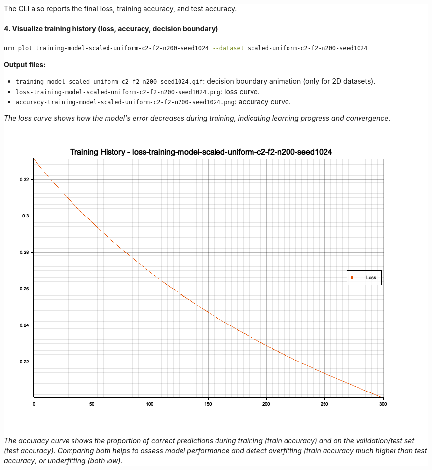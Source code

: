 The CLI also reports the final loss, training accuracy, and test accuracy.

#### 4. Visualize training history (loss, accuracy, decision boundary)

```sh
nrn plot training-model-scaled-uniform-c2-f2-n200-seed1024 --dataset scaled-uniform-c2-f2-n200-seed1024
```
**Output files:**
- `training-model-scaled-uniform-c2-f2-n200-seed1024.gif`: decision boundary animation (only for 2D datasets).
- `loss-training-model-scaled-uniform-c2-f2-n200-seed1024.png`: loss curve.
- `accuracy-training-model-scaled-uniform-c2-f2-n200-seed1024.png`: accuracy curve.

*The loss curve shows how the model's error decreases during training, indicating learning progress and convergence.*

![Loss curve](tutorials/loss-training-model-scaled-uniform-c2-f2-n200-seed1024.png)

*The accuracy curve shows the proportion of correct predictions during training (train accuracy) and on the validation/test set (test accuracy). Comparing both helps to assess model performance and detect overfitting (train accuracy much higher than test accuracy) or underfitting (both low).* 
